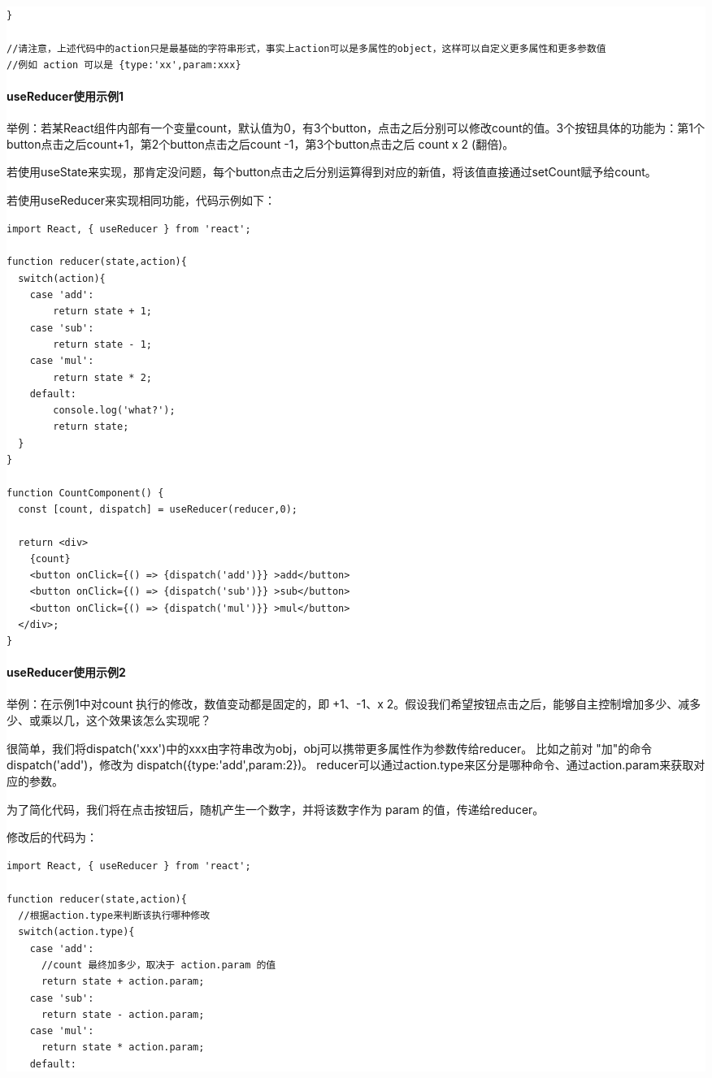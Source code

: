```tsx
}

//请注意，上述代码中的action只是最基础的字符串形式，事实上action可以是多属性的object，这样可以自定义更多属性和更多参数值
//例如 action 可以是 {type:'xx',param:xxx}
```

#### useReducer使用示例1
举例：若某React组件内部有一个变量count，默认值为0，有3个button，点击之后分别可以修改count的值。3个按钮具体的功能为：第1个button点击之后count+1，第2个button点击之后count -1，第3个button点击之后 count x 2 (翻倍)。

若使用useState来实现，那肯定没问题，每个button点击之后分别运算得到对应的新值，将该值直接通过setCount赋予给count。

若使用useReducer来实现相同功能，代码示例如下：

```tsx
import React, { useReducer } from 'react';

function reducer(state,action){
  switch(action){
    case 'add':
        return state + 1;
    case 'sub':
        return state - 1;
    case 'mul':
        return state * 2;
    default:
        console.log('what?');
        return state;
  }
}

function CountComponent() {
  const [count, dispatch] = useReducer(reducer,0);

  return <div>
    {count}
    <button onClick={() => {dispatch('add')}} >add</button>
    <button onClick={() => {dispatch('sub')}} >sub</button>
    <button onClick={() => {dispatch('mul')}} >mul</button>
  </div>;
}
```

#### useReducer使用示例2
举例：在示例1中对count 执行的修改，数值变动都是固定的，即 +1、-1、x 2。假设我们希望按钮点击之后，能够自主控制增加多少、减多少、或乘以几，这个效果该怎么实现呢？

很简单，我们将dispatch('xxx')中的xxx由字符串改为obj，obj可以携带更多属性作为参数传给reducer。 比如之前对 "加"的命令 dispatch('add')，修改为 dispatch({type:'add',param:2})。 reducer可以通过action.type来区分是哪种命令、通过action.param来获取对应的参数。

为了简化代码，我们将在点击按钮后，随机产生一个数字，并将该数字作为 param 的值，传递给reducer。

修改后的代码为：
```tsx
import React, { useReducer } from 'react';

function reducer(state,action){
  //根据action.type来判断该执行哪种修改
  switch(action.type){
    case 'add':
      //count 最终加多少，取决于 action.param 的值
      return state + action.param;
    case 'sub':
      return state - action.param;
    case 'mul':
      return state * action.param;
    default:
```